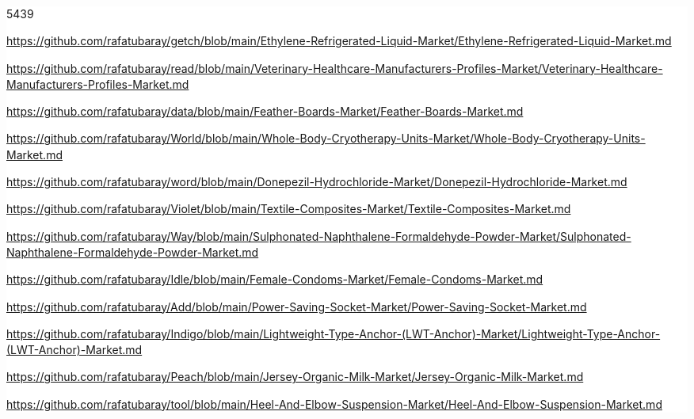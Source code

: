5439</p><p><a href="https://github.com/rafatubaray/getch/blob/main/Ethylene-Refrigerated-Liquid-Market/Ethylene-Refrigerated-Liquid-Market.md">https://github.com/rafatubaray/getch/blob/main/Ethylene-Refrigerated-Liquid-Market/Ethylene-Refrigerated-Liquid-Market.md</a></p><p><a href="https://github.com/rafatubaray/read/blob/main/Veterinary-Healthcare-Manufacturers-Profiles-Market/Veterinary-Healthcare-Manufacturers-Profiles-Market.md">https://github.com/rafatubaray/read/blob/main/Veterinary-Healthcare-Manufacturers-Profiles-Market/Veterinary-Healthcare-Manufacturers-Profiles-Market.md</a></p><p><a href="https://github.com/rafatubaray/data/blob/main/Feather-Boards-Market/Feather-Boards-Market.md">https://github.com/rafatubaray/data/blob/main/Feather-Boards-Market/Feather-Boards-Market.md</a></p><p><a href="https://github.com/rafatubaray/World/blob/main/Whole-Body-Cryotherapy-Units-Market/Whole-Body-Cryotherapy-Units-Market.md">https://github.com/rafatubaray/World/blob/main/Whole-Body-Cryotherapy-Units-Market/Whole-Body-Cryotherapy-Units-Market.md</a></p><p><a href="https://github.com/rafatubaray/word/blob/main/Donepezil-Hydrochloride-Market/Donepezil-Hydrochloride-Market.md">https://github.com/rafatubaray/word/blob/main/Donepezil-Hydrochloride-Market/Donepezil-Hydrochloride-Market.md</a></p><p><a href="https://github.com/rafatubaray/Violet/blob/main/Textile-Composites-Market/Textile-Composites-Market.md">https://github.com/rafatubaray/Violet/blob/main/Textile-Composites-Market/Textile-Composites-Market.md</a></p><p><a href="https://github.com/rafatubaray/Way/blob/main/Sulphonated-Naphthalene-Formaldehyde-Powder-Market/Sulphonated-Naphthalene-Formaldehyde-Powder-Market.md">https://github.com/rafatubaray/Way/blob/main/Sulphonated-Naphthalene-Formaldehyde-Powder-Market/Sulphonated-Naphthalene-Formaldehyde-Powder-Market.md</a></p><p><a href="https://github.com/rafatubaray/Idle/blob/main/Female-Condoms-Market/Female-Condoms-Market.md">https://github.com/rafatubaray/Idle/blob/main/Female-Condoms-Market/Female-Condoms-Market.md</a></p><p><a href="https://github.com/rafatubaray/Add/blob/main/Power-Saving-Socket-Market/Power-Saving-Socket-Market.md">https://github.com/rafatubaray/Add/blob/main/Power-Saving-Socket-Market/Power-Saving-Socket-Market.md</a></p><p><a href="https://github.com/rafatubaray/Indigo/blob/main/Lightweight-Type-Anchor-(LWT-Anchor)-Market/Lightweight-Type-Anchor-(LWT-Anchor)-Market.md">https://github.com/rafatubaray/Indigo/blob/main/Lightweight-Type-Anchor-(LWT-Anchor)-Market/Lightweight-Type-Anchor-(LWT-Anchor)-Market.md</a></p><p><a href="https://github.com/rafatubaray/Peach/blob/main/Jersey-Organic-Milk-Market/Jersey-Organic-Milk-Market.md">https://github.com/rafatubaray/Peach/blob/main/Jersey-Organic-Milk-Market/Jersey-Organic-Milk-Market.md</a></p><p><a href="https://github.com/rafatubaray/tool/blob/main/Heel-And-Elbow-Suspension-Market/Heel-And-Elbow-Suspension-Market.md">https://github.com/rafatubaray/tool/blob/main/Heel-And-Elbow-Suspension-Market/Heel-And-Elbow-Suspension-Market.md</a></p>
